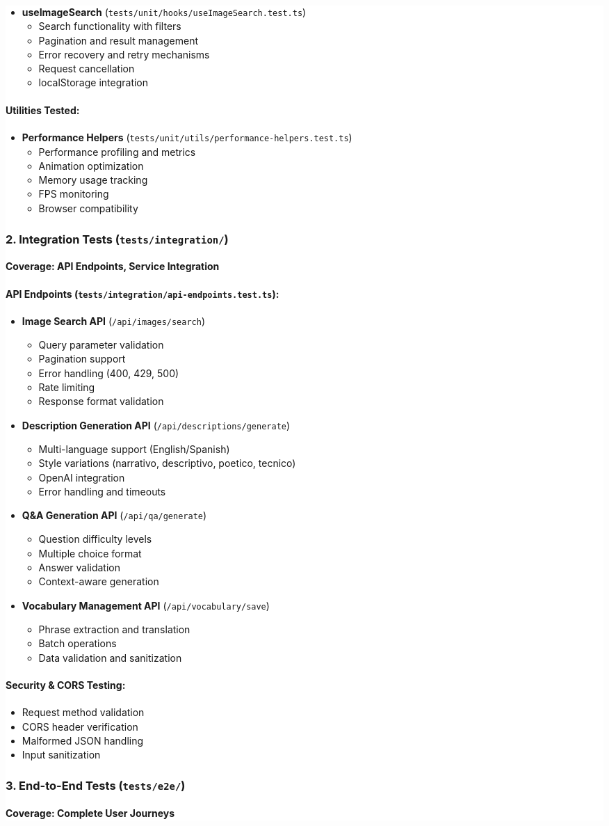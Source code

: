 - **useImageSearch** (`tests/unit/hooks/useImageSearch.test.ts`)
  - Search functionality with filters
  - Pagination and result management
  - Error recovery and retry mechanisms
  - Request cancellation
  - localStorage integration

#### Utilities Tested:
- **Performance Helpers** (`tests/unit/utils/performance-helpers.test.ts`)
  - Performance profiling and metrics
  - Animation optimization
  - Memory usage tracking
  - FPS monitoring
  - Browser compatibility

### 2. Integration Tests (`tests/integration/`)
**Coverage: API Endpoints, Service Integration**

#### API Endpoints (`tests/integration/api-endpoints.test.ts`):
- **Image Search API** (`/api/images/search`)
  - Query parameter validation
  - Pagination support
  - Error handling (400, 429, 500)
  - Rate limiting
  - Response format validation

- **Description Generation API** (`/api/descriptions/generate`)
  - Multi-language support (English/Spanish)
  - Style variations (narrativo, descriptivo, poetico, tecnico)
  - OpenAI integration
  - Error handling and timeouts

- **Q&A Generation API** (`/api/qa/generate`)
  - Question difficulty levels
  - Multiple choice format
  - Answer validation
  - Context-aware generation

- **Vocabulary Management API** (`/api/vocabulary/save`)
  - Phrase extraction and translation
  - Batch operations
  - Data validation and sanitization

#### Security & CORS Testing:
- Request method validation
- CORS header verification
- Malformed JSON handling
- Input sanitization

### 3. End-to-End Tests (`tests/e2e/`)
**Coverage: Complete User Journeys**
